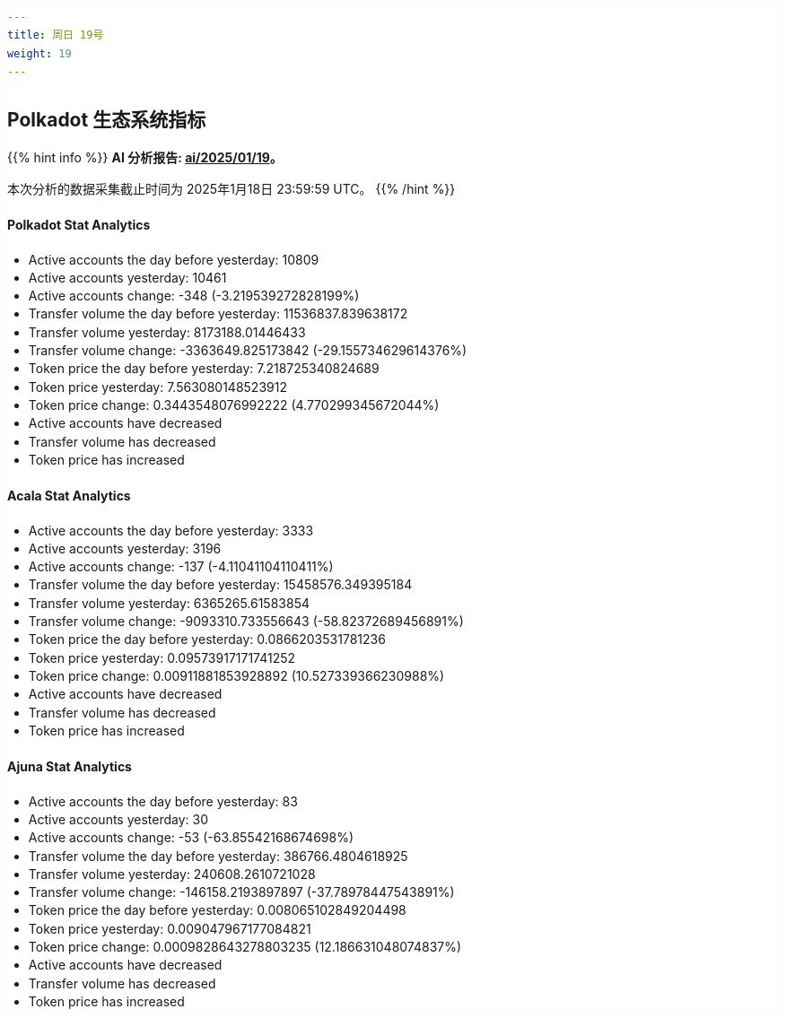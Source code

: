 ```yaml
---
title: 周日 19号
weight: 19
---
```


## **Polkadot 生态系统指标**
{{% hint info %}}
**AI 分析报告: [ai/2025/01/19](../../../../ai/2025/01/19)。**

本次分析的数据采集截止时间为 2025年1月18日 23:59:59 UTC。
{{% /hint %}}

#### Polkadot Stat Analytics
- Active accounts the day before yesterday: 10809
- Active accounts yesterday: 10461
- Active accounts change: -348 (-3.219539272828199%)
- Transfer volume the day before yesterday: 11536837.839638172
- Transfer volume yesterday: 8173188.01446433
- Transfer volume change: -3363649.825173842 (-29.155734629614376%)
- Token price the day before yesterday: 7.218725340824689
- Token price yesterday: 7.563080148523912
- Token price change: 0.3443548076992222 (4.770299345672044%)
- Active accounts have decreased
- Transfer volume has decreased
- Token price has increased

#### Acala Stat Analytics
- Active accounts the day before yesterday: 3333
- Active accounts yesterday: 3196
- Active accounts change: -137 (-4.11041104110411%)
- Transfer volume the day before yesterday: 15458576.349395184
- Transfer volume yesterday: 6365265.61583854
- Transfer volume change: -9093310.733556643 (-58.82372689456891%)
- Token price the day before yesterday: 0.0866203531781236
- Token price yesterday: 0.09573917171741252
- Token price change: 0.00911881853928892 (10.527339366230988%)
- Active accounts have decreased
- Transfer volume has decreased
- Token price has increased

#### Ajuna Stat Analytics
- Active accounts the day before yesterday: 83
- Active accounts yesterday: 30
- Active accounts change: -53 (-63.85542168674698%)
- Transfer volume the day before yesterday: 386766.4804618925
- Transfer volume yesterday: 240608.2610721028
- Transfer volume change: -146158.2193897897 (-37.78978447543891%)
- Token price the day before yesterday: 0.008065102849204498
- Token price yesterday: 0.009047967177084821
- Token price change: 0.0009828643278803235 (12.186631048074837%)
- Active accounts have decreased
- Transfer volume has decreased
- Token price has increased
